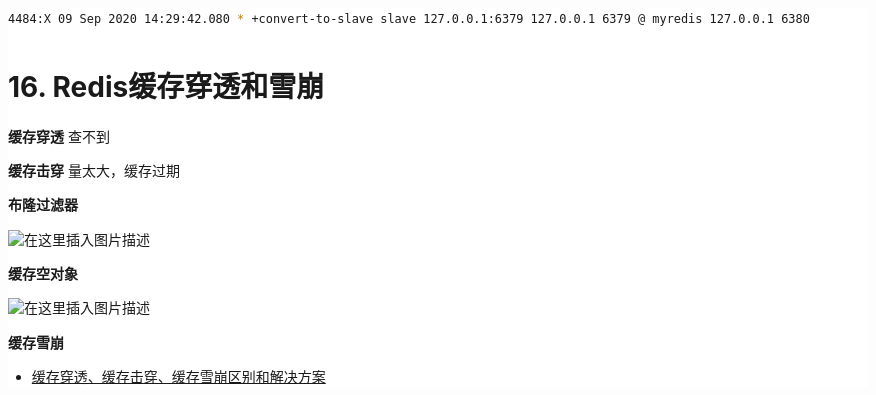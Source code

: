 ```bash
4484:X 09 Sep 2020 14:29:42.080 * +convert-to-slave slave 127.0.0.1:6379 127.0.0.1 6379 @ myredis 127.0.0.1 6380
```



# 16. Redis缓存穿透和雪崩

**缓存穿透** 查不到

**缓存击穿** 量太大，缓存过期



**布隆过滤器**

![在这里插入图片描述](https://img-blog.csdnimg.cn/20200909144655324.png?x-oss-process=image/watermark,type_ZmFuZ3poZW5naGVpdGk,shadow_10,text_aHR0cHM6Ly9ibG9nLmNzZG4ubmV0L2ZhbmppYW5oYWk=,size_16,color_FFFFFF,t_70#pic_center)

**缓存空对象**

![在这里插入图片描述](https://img-blog.csdnimg.cn/20200909145400931.png?x-oss-process=image/watermark,type_ZmFuZ3poZW5naGVpdGk,shadow_10,text_aHR0cHM6Ly9ibG9nLmNzZG4ubmV0L2ZhbmppYW5oYWk=,size_16,color_FFFFFF,t_70#pic_center)

**缓存雪崩**



- [缓存穿透、缓存击穿、缓存雪崩区别和解决方案](https://blog.csdn.net/kongtiao5/article/details/82771694)